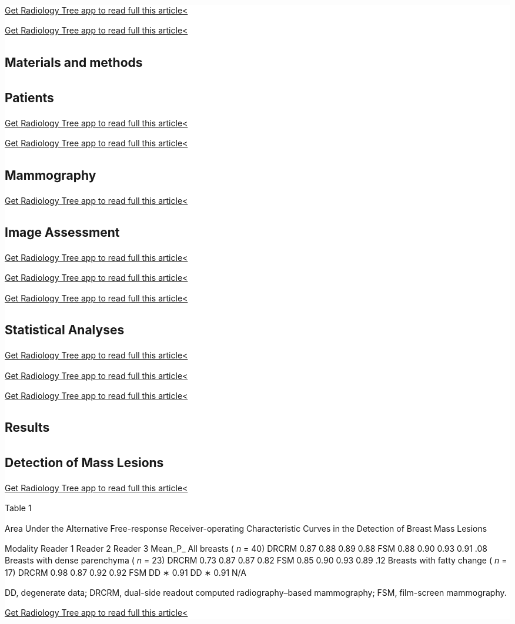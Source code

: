 [Get Radiology Tree app to read full this article<](https://clinicalpub.com/app)

[Get Radiology Tree app to read full this article<](https://clinicalpub.com/app)

## Materials and methods

## Patients

[Get Radiology Tree app to read full this article<](https://clinicalpub.com/app)

[Get Radiology Tree app to read full this article<](https://clinicalpub.com/app)

## Mammography

[Get Radiology Tree app to read full this article<](https://clinicalpub.com/app)

## Image Assessment

[Get Radiology Tree app to read full this article<](https://clinicalpub.com/app)

[Get Radiology Tree app to read full this article<](https://clinicalpub.com/app)

[Get Radiology Tree app to read full this article<](https://clinicalpub.com/app)

## Statistical Analyses

[Get Radiology Tree app to read full this article<](https://clinicalpub.com/app)

[Get Radiology Tree app to read full this article<](https://clinicalpub.com/app)

[Get Radiology Tree app to read full this article<](https://clinicalpub.com/app)

## Results

## Detection of Mass Lesions

[Get Radiology Tree app to read full this article<](https://clinicalpub.com/app)

Table 1


Area Under the Alternative Free-response Receiver-operating Characteristic Curves in the Detection of Breast Mass Lesions


Modality Reader 1 Reader 2 Reader 3 Mean_P_ All breasts ( _n_ = 40) DRCRM 0.87 0.88 0.89 0.88 FSM 0.88 0.90 0.93 0.91 .08 Breasts with dense parenchyma ( _n_ = 23) DRCRM 0.73 0.87 0.87 0.82 FSM 0.85 0.90 0.93 0.89 .12 Breasts with fatty change ( _n_ = 17) DRCRM 0.98 0.87 0.92 0.92 FSM DD  ∗  0.91 DD  ∗  0.91 N/A

DD, degenerate data; DRCRM, dual-side readout computed radiography–based mammography; FSM, film-screen mammography.


[Get Radiology Tree app to read full this article<](https://clinicalpub.com/app)
